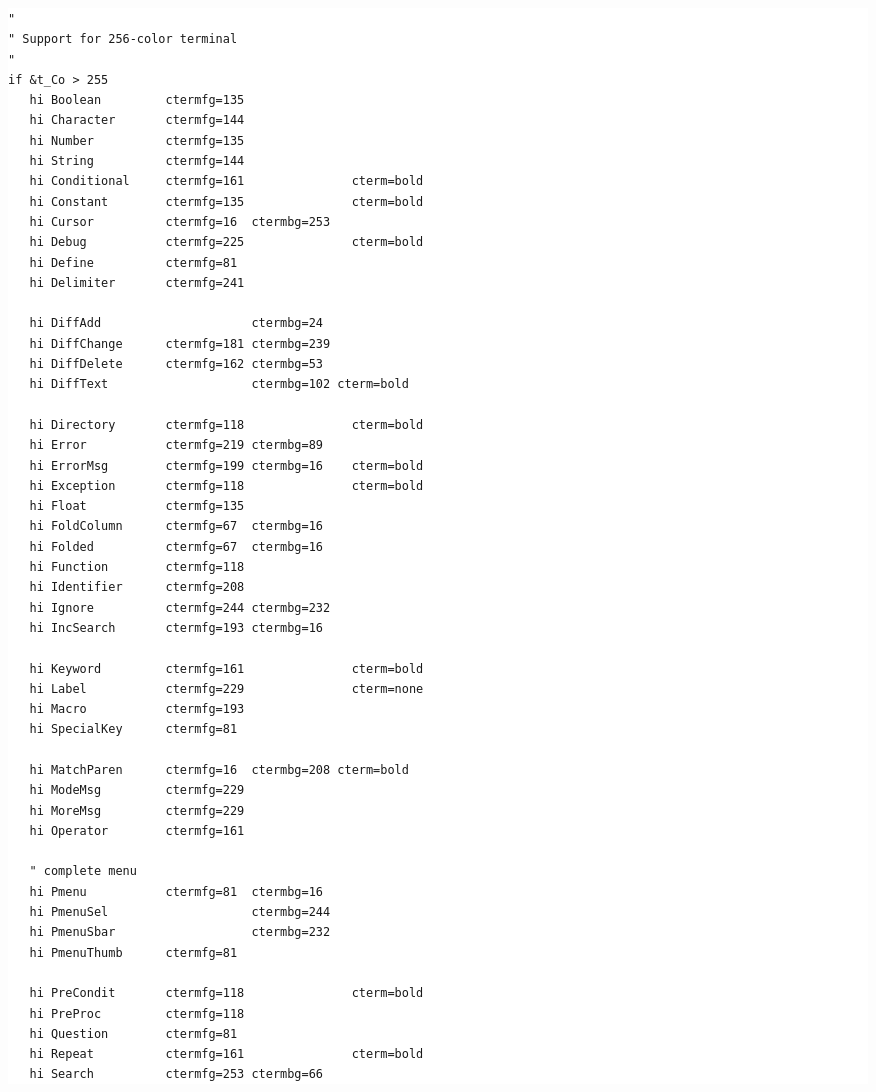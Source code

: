     "
    " Support for 256-color terminal
    "
    if &t_Co > 255
       hi Boolean         ctermfg=135
       hi Character       ctermfg=144
       hi Number          ctermfg=135
       hi String          ctermfg=144
       hi Conditional     ctermfg=161               cterm=bold
       hi Constant        ctermfg=135               cterm=bold
       hi Cursor          ctermfg=16  ctermbg=253
       hi Debug           ctermfg=225               cterm=bold
       hi Define          ctermfg=81
       hi Delimiter       ctermfg=241
    
       hi DiffAdd                     ctermbg=24
       hi DiffChange      ctermfg=181 ctermbg=239
       hi DiffDelete      ctermfg=162 ctermbg=53
       hi DiffText                    ctermbg=102 cterm=bold
    
       hi Directory       ctermfg=118               cterm=bold
       hi Error           ctermfg=219 ctermbg=89
       hi ErrorMsg        ctermfg=199 ctermbg=16    cterm=bold
       hi Exception       ctermfg=118               cterm=bold
       hi Float           ctermfg=135
       hi FoldColumn      ctermfg=67  ctermbg=16
       hi Folded          ctermfg=67  ctermbg=16
       hi Function        ctermfg=118
       hi Identifier      ctermfg=208
       hi Ignore          ctermfg=244 ctermbg=232
       hi IncSearch       ctermfg=193 ctermbg=16
    
       hi Keyword         ctermfg=161               cterm=bold
       hi Label           ctermfg=229               cterm=none
       hi Macro           ctermfg=193
       hi SpecialKey      ctermfg=81
    
       hi MatchParen      ctermfg=16  ctermbg=208 cterm=bold
       hi ModeMsg         ctermfg=229
       hi MoreMsg         ctermfg=229
       hi Operator        ctermfg=161
    
       " complete menu
       hi Pmenu           ctermfg=81  ctermbg=16
       hi PmenuSel                    ctermbg=244
       hi PmenuSbar                   ctermbg=232
       hi PmenuThumb      ctermfg=81
    
       hi PreCondit       ctermfg=118               cterm=bold
       hi PreProc         ctermfg=118
       hi Question        ctermfg=81
       hi Repeat          ctermfg=161               cterm=bold
       hi Search          ctermfg=253 ctermbg=66
    